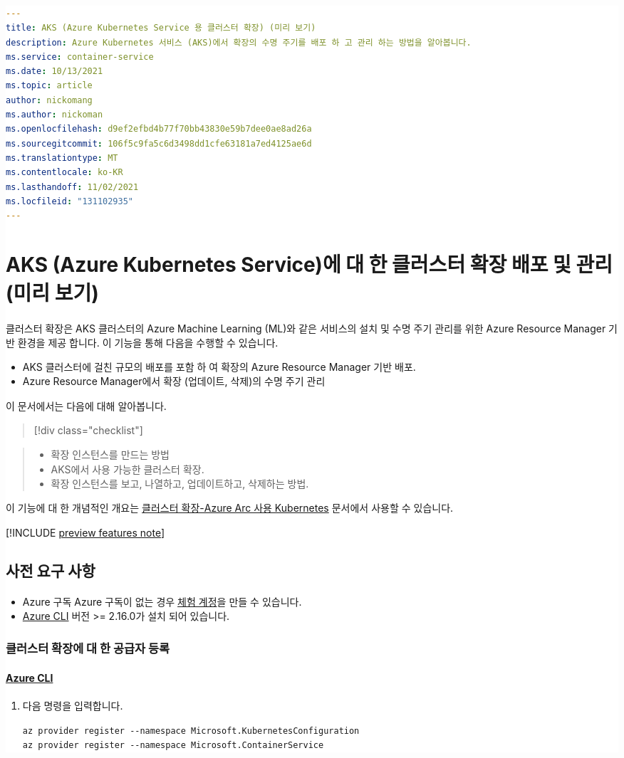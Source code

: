 ```yaml
---
title: AKS (Azure Kubernetes Service 용 클러스터 확장) (미리 보기)
description: Azure Kubernetes 서비스 (AKS)에서 확장의 수명 주기를 배포 하 고 관리 하는 방법을 알아봅니다.
ms.service: container-service
ms.date: 10/13/2021
ms.topic: article
author: nickomang
ms.author: nickoman
ms.openlocfilehash: d9ef2efbd4b77f70bb43830e59b7dee0ae8ad26a
ms.sourcegitcommit: 106f5c9fa5c6d3498dd1cfe63181a7ed4125ae6d
ms.translationtype: MT
ms.contentlocale: ko-KR
ms.lasthandoff: 11/02/2021
ms.locfileid: "131102935"
---
```

# <a name="deploy-and-manage-cluster-extensions-for-azure-kubernetes-service-aks-preview"></a>AKS (Azure Kubernetes Service)에 대 한 클러스터 확장 배포 및 관리 (미리 보기)

클러스터 확장은 AKS 클러스터의 Azure Machine Learning (ML)와 같은 서비스의 설치 및 수명 주기 관리를 위한 Azure Resource Manager 기반 환경을 제공 합니다. 이 기능을 통해 다음을 수행할 수 있습니다.

* AKS 클러스터에 걸친 규모의 배포를 포함 하 여 확장의 Azure Resource Manager 기반 배포.
* Azure Resource Manager에서 확장 (업데이트, 삭제)의 수명 주기 관리

이 문서에서는 다음에 대해 알아봅니다.
> [!div class="checklist"]

> * 확장 인스턴스를 만드는 방법
> * AKS에서 사용 가능한 클러스터 확장.
> * 확장 인스턴스를 보고, 나열하고, 업데이트하고, 삭제하는 방법.

이 기능에 대 한 개념적인 개요는 [클러스터 확장-Azure Arc 사용 Kubernetes][arc-k8s-extensions] 문서에서 사용할 수 있습니다.

[!INCLUDE [preview features note](./includes/preview/preview-callout.md)]

## <a name="prerequisites"></a>사전 요구 사항

* Azure 구독 Azure 구독이 없는 경우 [체험 계정](https://azure.microsoft.com/free)을 만들 수 있습니다.
* [Azure CLI](/cli/azure/install-azure-cli) 버전 >= 2.16.0가 설치 되어 있습니다.

### <a name="register-provider-for-cluster-extensions"></a>클러스터 확장에 대 한 공급자 등록

#### <a name="azure-cli"></a>[Azure CLI](#tab/azure-cli)

1. 다음 명령을 입력합니다.

    ```azurecli-interactive
    az provider register --namespace Microsoft.KubernetesConfiguration
    az provider register --namespace Microsoft.ContainerService
    ```


[arc-k8s-extensions]: ../azure-arc/kubernetes/conceptual-extensions.md
[az-feature-register]: /cli/azure/feature#az_feature_register
[az-feature-list]: /cli/azure/feature#az_feature_list
[az-provider-register]: /cli/azure/provider#az_provider_register
[k8s-extension-reference]: /cli/azure/k8s-extension
[arc-k8s-regions]: https://azure.microsoft.com/global-infrastructure/services/?products=azure-arc&regions=all